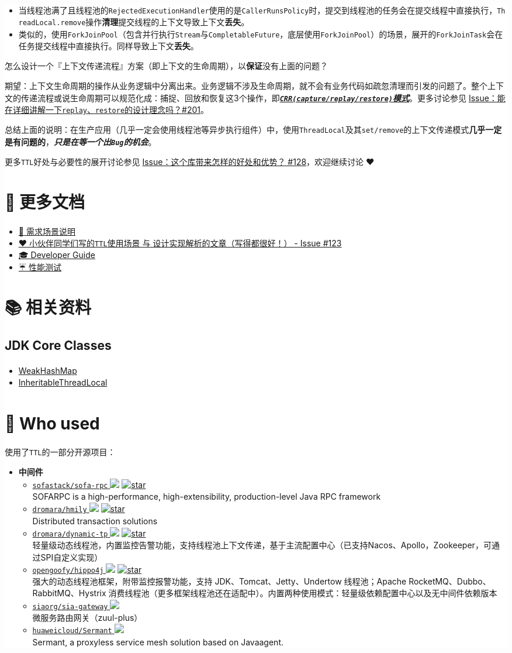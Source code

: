 - 当线程池满了且线程池的`RejectedExecutionHandler`使用的是`CallerRunsPolicy`时，提交到线程池的任务会在提交线程中直接执行，`ThreadLocal.remove`操作**清理**提交线程的上下文导致上下文**丢失**。
- 类似的，使用`ForkJoinPool`（包含并行执行`Stream`与`CompletableFuture`，底层使用`ForkJoinPool`）的场景，展开的`ForkJoinTask`会在任务提交线程中直接执行。同样导致上下文**丢失**。

怎么设计一个『上下文传递流程』方案（即上下文的生命周期），以**保证**没有上面的问题？

期望：上下文生命周期的操作从业务逻辑中分离出来。业务逻辑不涉及生命周期，就不会有业务代码如疏忽清理而引发的问题了。整个上下文的传递流程或说生命周期可以规范化成：捕捉、回放和恢复这3个操作，即[**_`CRR(capture/replay/restore)`模式_**](docs/developer-guide.md#-%E6%A1%86%E6%9E%B6%E4%B8%AD%E9%97%B4%E4%BB%B6%E9%9B%86%E6%88%90ttl%E4%BC%A0%E9%80%92)。更多讨论参见 [Issue：能在详细讲解一下`replay`、`restore`的设计理念吗？#201](https://github.com/alibaba/transmittable-thread-local/issues/201)。

总结上面的说明：在生产应用（几乎一定会使用线程池等异步执行组件）中，使用`ThreadLocal`及其`set/remove`的上下文传递模式**几乎一定是有问题的**，**_只是在等一个出`Bug`的机会_**。

更多`TTL`好处与必要性的展开讨论参见 [Issue：这个库带来怎样的好处和优势？ #128](https://github.com/alibaba/transmittable-thread-local/issues/128)，欢迎继续讨论 ♥️

# 🗿 更多文档

- [🎨 需求场景说明](docs/requirement-scenario.md)
- [❤️ 小伙伴同学们写的`TTL`使用场景 与 设计实现解析的文章（写得都很好！） - Issue #123](https://github.com/alibaba/transmittable-thread-local/issues/123)
- [🎓 Developer Guide](docs/developer-guide.md)
- [☔ 性能测试](docs/performance-test.md)

# 📚 相关资料

## JDK Core Classes

- [WeakHashMap](https://docs.oracle.com/javase/10/docs/api/java/util/WeakHashMap.html)
- [InheritableThreadLocal](https://docs.oracle.com/javase/10/docs/api/java/lang/InheritableThreadLocal.html)

# 💝 Who used

使用了`TTL`的一部分开源项目：

- **中间件**
    - [`sofastack/sofa-rpc` ![](https://img.shields.io/github/stars/sofastack/sofa-rpc.svg?style=social&label=Star)](https://github.com/sofastack/sofa-rpc) [![star](https://gitee.com/sofastack/sofa-rpc/badge/star.svg?theme=gray)](https://gitee.com/sofastack/sofa-rpc)  
      SOFARPC is a high-performance, high-extensibility, production-level Java RPC framework
    - [`dromara/hmily` ![](https://img.shields.io/github/stars/dromara/hmily.svg?style=social&label=Star)](https://github.com/dromara/hmily) [![star](https://gitee.com/dromara/hmily/badge/star.svg?theme=gray)](https://gitee.com/dromara/hmily)  
      Distributed transaction solutions
    - [`dromara/dynamic-tp` ![](https://img.shields.io/github/stars/dromara/dynamic-tp.svg?style=social&label=Star)](https://github.com/dromara/dynamic-tp) [![star](https://gitee.com/dromara/dynamic-tp/badge/star.svg?theme=gray)](https://gitee.com/dromara/dynamic-tp)  
      轻量级动态线程池，内置监控告警功能，支持线程池上下文传递，基于主流配置中心（已支持Nacos、Apollo，Zookeeper，可通过SPI自定义实现）
    - [`opengoofy/hippo4j` ![](https://img.shields.io/github/stars/opengoofy/hippo4j.svg?style=social&label=Star)](https://github.com/opengoofy/hippo4j) [![star](https://gitee.com/mabaiwancn/hippo4j/badge/star.svg?theme=gray)](https://gitee.com/mabaiwancn/hippo4j)  
      强大的动态线程池框架，附带监控报警功能，支持 JDK、Tomcat、Jetty、Undertow 线程池；Apache RocketMQ、Dubbo、RabbitMQ、Hystrix 消费线程池（更多框架线程池还在适配中）。内置两种使用模式：轻量级依赖配置中心以及无中间件依赖版本
    - [`siaorg/sia-gateway` ![](https://img.shields.io/github/stars/siaorg/sia-gateway.svg?style=social&label=Star)](https://github.com/siaorg/sia-gateway)  
      微服务路由网关（zuul-plus）
    - [`huaweicloud/Sermant` ![](https://img.shields.io/github/stars/huaweicloud/Sermant.svg?style=social&label=Star)](https://github.com/huaweicloud/Sermant)  
      Sermant, a proxyless service mesh solution based on Javaagent.